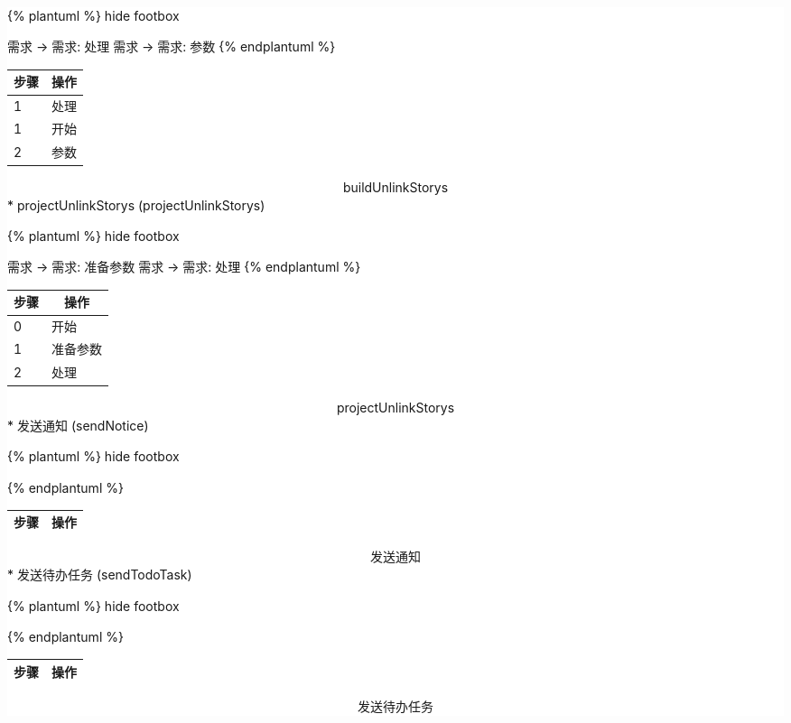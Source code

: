    

{% plantuml %}
hide footbox

需求 -> 需求: 处理
需求 -> 需求: 参数
{% endplantuml %}

| 步骤       | 操作        |
| --------   | --------   |
|1|处理 |
|1|开始 | 
|2|参数 |
<center>buildUnlinkStorys</center>
* projectUnlinkStorys (projectUnlinkStorys)
  
   

{% plantuml %}
hide footbox

需求 -> 需求: 准备参数
需求 -> 需求: 处理
{% endplantuml %}

| 步骤       | 操作        |
| --------   | --------   |
|0|开始 | 
|1|准备参数 |
|2|处理 |
<center>projectUnlinkStorys</center>
* 发送通知 (sendNotice)
  
   

{% plantuml %}
hide footbox

{% endplantuml %}

| 步骤       | 操作        |
| --------   | --------   |
<center>发送通知</center>
* 发送待办任务 (sendTodoTask)
  
   

{% plantuml %}
hide footbox

{% endplantuml %}

| 步骤       | 操作        |
| --------   | --------   |
<center>发送待办任务</center>
